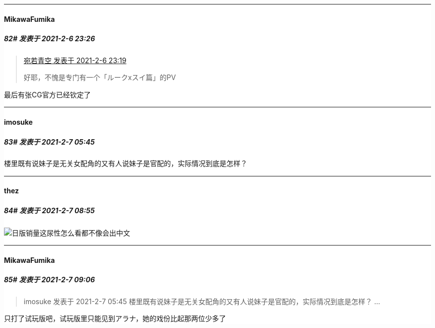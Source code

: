 

*****

####  MikawaFumika  
##### 82#       发表于 2021-2-6 23:26



<blockquote><a href="httphttps://bbs.saraba1st.com/2b/forum.php?mod=redirect&amp;goto=findpost&amp;pid=50260732&amp;ptid=1982976" target="_blank">宛若青空 发表于 2021-2-6 23:19</a>

好耶，不愧是专门有一个「ルークxスイ篇」的PV</blockquote>
最后有张CG官方已经钦定了







*****

####  imosuke  
##### 83#       发表于 2021-2-7 05:45




楼里既有说妹子是无关女配角的又有人说妹子是官配的，实际情况到底是怎样？







*****

####  thez  
##### 84#       发表于 2021-2-7 08:55



<img src="https://static.saraba1st.com/image/smiley/face2017/004.gif" referrerpolicy="no-referrer">日版销量这尿性怎么看都不像会出中文







*****

####  MikawaFumika  
##### 85#       发表于 2021-2-7 09:06



<blockquote>imosuke 发表于 2021-2-7 05:45
楼里既有说妹子是无关女配角的又有人说妹子是官配的，实际情况到底是怎样？ ...</blockquote>
只打了试玩版吧，试玩版里只能见到アラナ，她的戏份比起那两位少多了





